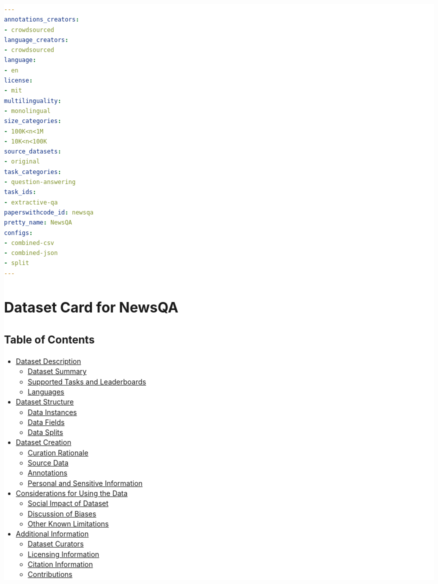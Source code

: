 ```yaml
---
annotations_creators:
- crowdsourced
language_creators:
- crowdsourced
language:
- en
license:
- mit
multilinguality:
- monolingual
size_categories:
- 100K<n<1M
- 10K<n<100K
source_datasets:
- original
task_categories:
- question-answering
task_ids:
- extractive-qa
paperswithcode_id: newsqa
pretty_name: NewsQA
configs:
- combined-csv
- combined-json
- split
---
```


# Dataset Card for NewsQA

## Table of Contents
- [Dataset Description](#dataset-description)
  - [Dataset Summary](#dataset-summary)
  - [Supported Tasks and Leaderboards](#supported-tasks-and-leaderboards)
  - [Languages](#languages)
- [Dataset Structure](#dataset-structure)
  - [Data Instances](#data-instances)
  - [Data Fields](#data-fields)
  - [Data Splits](#data-splits)
- [Dataset Creation](#dataset-creation)
  - [Curation Rationale](#curation-rationale)
  - [Source Data](#source-data)
  - [Annotations](#annotations)
  - [Personal and Sensitive Information](#personal-and-sensitive-information)
- [Considerations for Using the Data](#considerations-for-using-the-data)
  - [Social Impact of Dataset](#social-impact-of-dataset)
  - [Discussion of Biases](#discussion-of-biases)
  - [Other Known Limitations](#other-known-limitations)
- [Additional Information](#additional-information)
  - [Dataset Curators](#dataset-curators)
  - [Licensing Information](#licensing-information)
  - [Citation Information](#citation-information)
  - [Contributions](#contributions)
